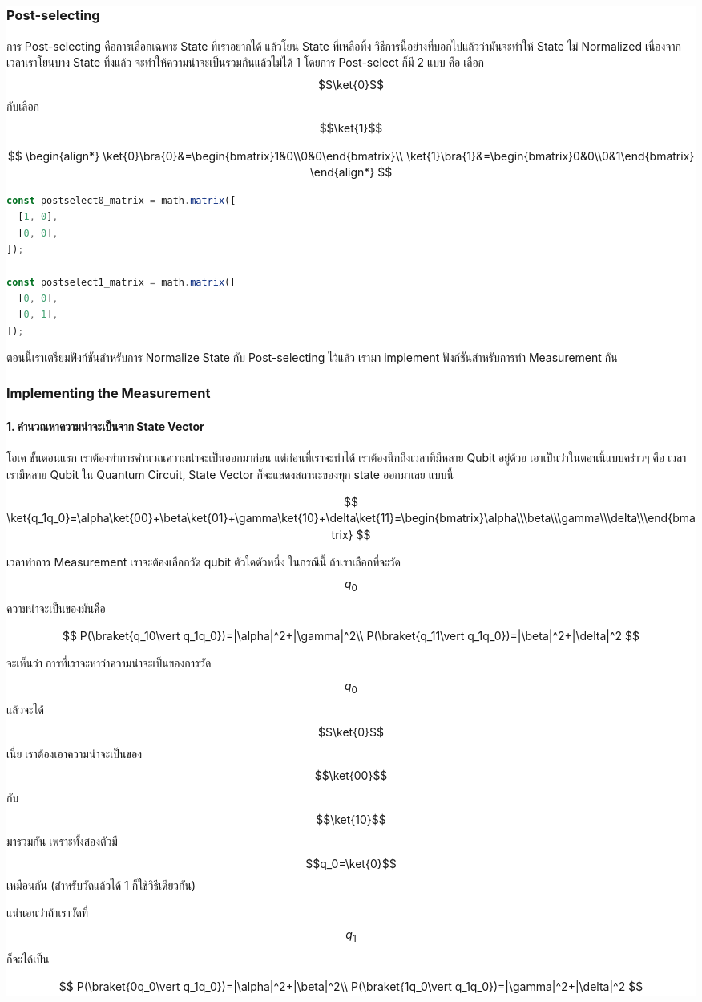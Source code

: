 ### Post-selecting

การ Post-selecting คือการเลือกเฉพาะ State ที่เราอยากได้ แล้วโยน State ที่เหลือทิ้ง วิธีการนี้อย่างที่บอกไปแล้วว่ามันจะทำให้ State ไม่ Normalized เนื่องจากเวลาเราโยนบาง State ทิ้งแล้ว จะทำให้ความน่าจะเป็นรวมกันแล้วไม่ได้ 1 โดยการ Post-select ก็มี 2 แบบ คือ เลือก $$\ket{0}$$ กับเลือก $$\ket{1}$$

$$
\begin{align*} \ket{0}\bra{0}&=\begin{bmatrix}1&0\\0&0\end{bmatrix}\\ \ket{1}\bra{1}&=\begin{bmatrix}0&0\\0&1\end{bmatrix} \end{align*}
$$

```javascript
const postselect0_matrix = math.matrix([
  [1, 0],
  [0, 0],
]);

const postselect1_matrix = math.matrix([
  [0, 0],
  [0, 1],
]);
```

ตอนนี้เราเตรียมฟังก์ชันสำหรับการ Normalize State กับ Post-selecting ไว้แล้ว เรามา implement ฟังก์ชันสำหรับการทำ Measurement กัน

### Implementing the Measurement

#### 1. คำนวณหาความน่าจะเป็นจาก State Vector

โอเค ขั้นตอนแรก เราต้องทำการคำนวณความน่าจะเป็นออกมาก่อน แต่ก่อนที่เราจะทำได้ เราต้องนึกถึงเวลาที่มีหลาย Qubit อยู่ด้วย เอาเป็นว่าในตอนนี้แบบคร่าวๆ คือ เวลาเรามีหลาย Qubit ใน Quantum Circuit, State Vector ก็จะแสดงสถานะของทุก state ออกมาเลย แบบนี้

$$
\ket{q_1q_0}=\alpha\ket{00}+\beta\ket{01}+\gamma\ket{10}+\delta\ket{11}=\begin{bmatrix}\alpha\\\beta\\\gamma\\\delta\\\end{bmatrix}
$$

เวลาทำการ Measurement เราจะต้องเลือกวัด qubit ตัวใดตัวหนึ่ง ในกรณีนี้ ถ้าเราเลือกที่จะวัด $$q_0$$ ความน่าจะเป็นของมันคือ

$$
P(\braket{q_10\vert q_1q_0})=|\alpha|^2+|\gamma|^2\\ P(\braket{q_11\vert q_1q_0})=|\beta|^2+|\delta|^2
$$

จะเห็นว่า การที่เราจะหาว่าความน่าจะเป็นของการวัด $$q_0$$ แล้วจะได้ $$\ket{0}$$ เนี่ย เราต้องเอาความน่าจะเป็นของ $$\ket{00}$$ กับ $$\ket{10}$$ มารวมกัน เพราะทั้งสองตัวมี $$q_0=\ket{0}$$ เหมือนกัน (สำหรับวัดแล้วได้ 1 ก็ใช้วิธีเดียวกัน)

แน่นอนว่าถ้าเราวัดที่ $$q_1$$ ก็จะได้เป็น

$$
P(\braket{0q_0\vert q_1q_0})=|\alpha|^2+|\beta|^2\\ P(\braket{1q_0\vert q_1q_0})=|\gamma|^2+|\delta|^2
$$
